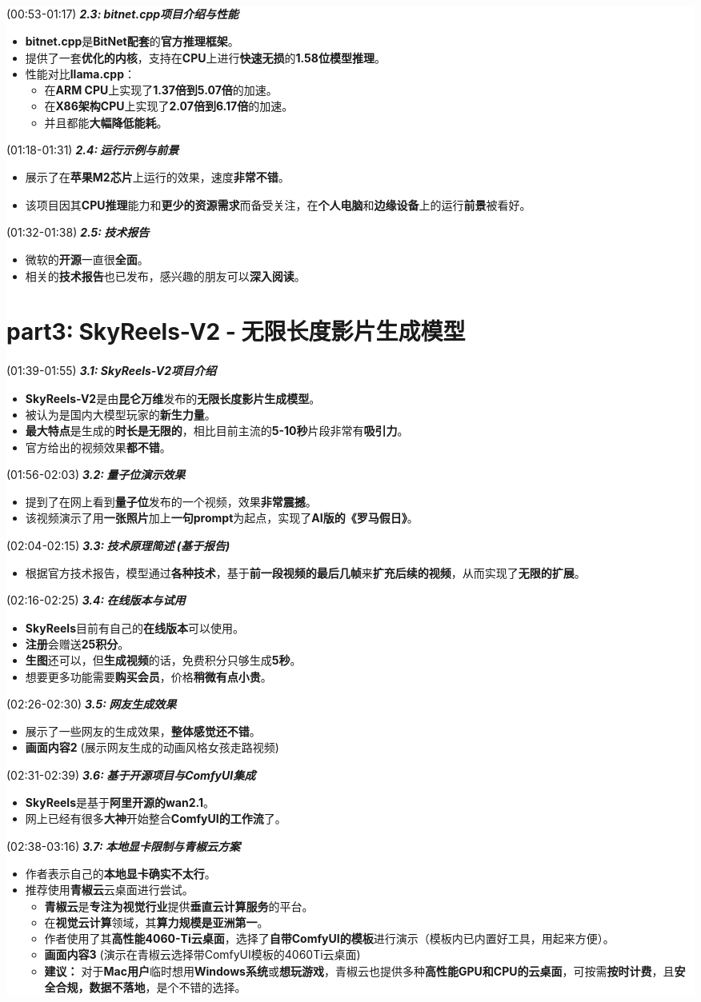 (00:53-01:17) ***2.3: bitnet.cpp项目介绍与性能***
- **bitnet.cpp**是**BitNet配套**的**官方推理框架**。
- 提供了一套**优化的内核**，支持在**CPU**上进行**快速无损**的**1.58位模型推理**。
- 性能对比**llama.cpp**：
    - 在**ARM CPU**上实现了**1.37倍到5.07倍**的加速。
    - 在**X86架构CPU**上实现了**2.07倍到6.17倍**的加速。
    - 并且都能**大幅降低能耗**。

(01:18-01:31) ***2.4: 运行示例与前景***
- 展示了在**苹果M2芯片**上运行的效果，速度**非常不错**。

 
- 该项目因其**CPU推理**能力和**更少的资源需求**而备受关注，在**个人电脑**和**边缘设备**上的运行**前景**被看好。

(01:32-01:38) ***2.5: 技术报告***
- 微软的**开源**一直很**全面**。
- 相关的**技术报告**也已发布，感兴趣的朋友可以**深入阅读**。

# part3: SkyReels-V2 - 无限长度影片生成模型
(01:39-01:55) ***3.1: SkyReels-V2项目介绍***
- **SkyReels-V2**是由**昆仑万维**发布的**无限长度影片生成模型**。
- 被认为是国内大模型玩家的**新生力量**。
- **最大特点**是生成的**时长是无限的**，相比目前主流的**5-10秒**片段非常有**吸引力**。
- 官方给出的视频效果**都不错**。

(01:56-02:03) ***3.2: 量子位演示效果***
- 提到了在网上看到**量子位**发布的一个视频，效果**非常震撼**。
- 该视频演示了用**一张照片**加上**一句prompt**为起点，实现了**AI版的《罗马假日》**。

(02:04-02:15) ***3.3: 技术原理简述 (基于报告)***
- 根据官方技术报告，模型通过**各种技术**，基于**前一段视频的最后几帧**来**扩充后续的视频**，从而实现了**无限的扩展**。

(02:16-02:25) ***3.4: 在线版本与试用***
- **SkyReels**目前有自己的**在线版本**可以使用。
- **注册**会赠送**25积分**。
- **生图**还可以，但**生成视频**的话，免费积分只够生成**5秒**。
- 想要更多功能需要**购买会员**，价格**稍微有点小贵**。

(02:26-02:30) ***3.5: 网友生成效果***
- 展示了一些网友的生成效果，**整体感觉还不错**。
- **画面内容2** (展示网友生成的动画风格女孩走路视频)

(02:31-02:39) ***3.6: 基于开源项目与ComfyUI集成***
- **SkyReels**是基于**阿里开源的wan2.1**。
- 网上已经有很多**大神**开始整合**ComfyUI的工作流**了。

(02:38-03:16) ***3.7: 本地显卡限制与青椒云方案***
- 作者表示自己的**本地显卡确实不太行**。
- 推荐使用**青椒云**云桌面进行尝试。
    - **青椒云**是**专注为视觉行业**提供**垂直云计算服务**的平台。
    - 在**视觉云计算**领域，其**算力规模是亚洲第一**。
    - 作者使用了其**高性能4060-Ti云桌面**，选择了**自带ComfyUI的模板**进行演示（模板内已内置好工具，用起来方便）。
    - **画面内容3** (演示在青椒云选择带ComfyUI模板的4060Ti云桌面)
    - **建议：** 对于**Mac用户**临时想用**Windows系统**或**想玩游戏**，青椒云也提供多种**高性能GPU和CPU的云桌面**，可按需**按时计费**，且**安全合规，数据不落地**，是个不错的选择。
